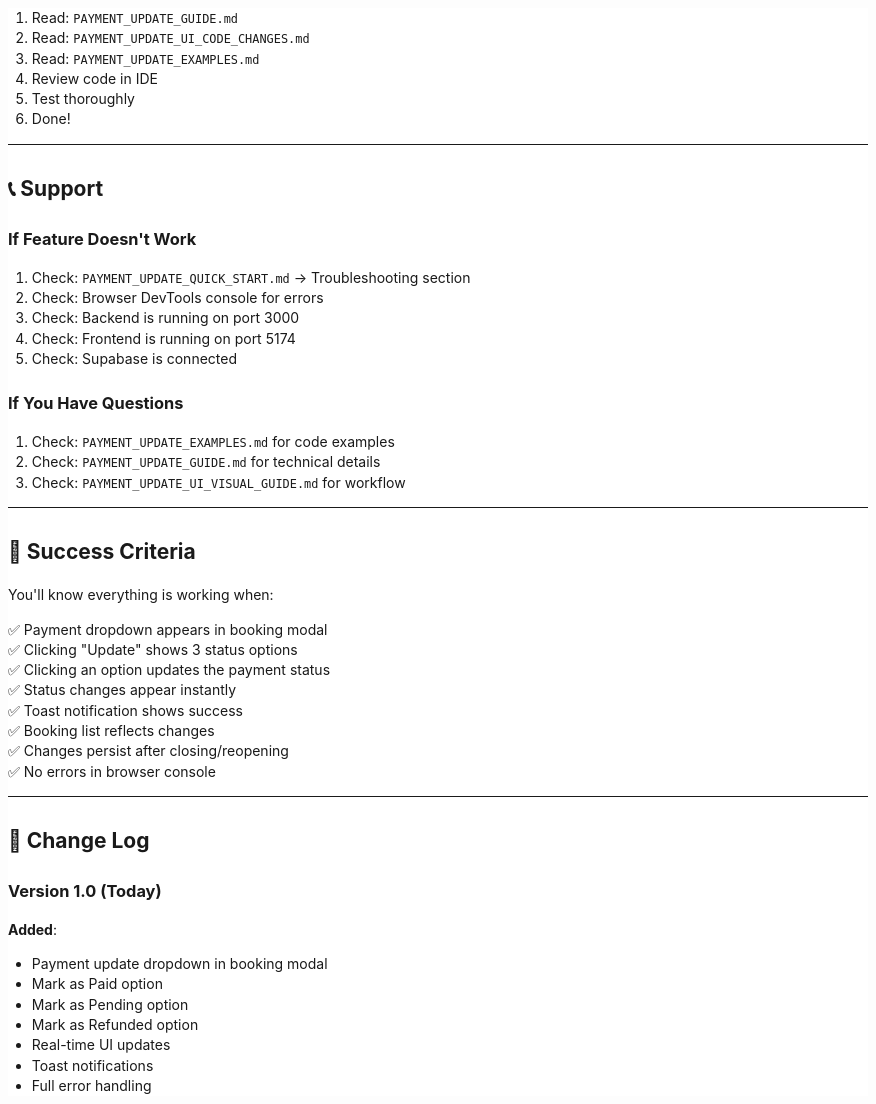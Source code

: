 1. Read: `PAYMENT_UPDATE_GUIDE.md`
2. Read: `PAYMENT_UPDATE_UI_CODE_CHANGES.md`
3. Read: `PAYMENT_UPDATE_EXAMPLES.md`
4. Review code in IDE
5. Test thoroughly
6. Done!

---

## 📞 Support

### If Feature Doesn't Work

1. Check: `PAYMENT_UPDATE_QUICK_START.md` → Troubleshooting section
2. Check: Browser DevTools console for errors
3. Check: Backend is running on port 3000
4. Check: Frontend is running on port 5174
5. Check: Supabase is connected

### If You Have Questions

1. Check: `PAYMENT_UPDATE_EXAMPLES.md` for code examples
2. Check: `PAYMENT_UPDATE_GUIDE.md` for technical details
3. Check: `PAYMENT_UPDATE_UI_VISUAL_GUIDE.md` for workflow

---

## 🎉 Success Criteria

You'll know everything is working when:

✅ Payment dropdown appears in booking modal  
✅ Clicking "Update" shows 3 status options  
✅ Clicking an option updates the payment status  
✅ Status changes appear instantly  
✅ Toast notification shows success  
✅ Booking list reflects changes  
✅ Changes persist after closing/reopening  
✅ No errors in browser console

---

## 📝 Change Log

### Version 1.0 (Today)

**Added**:

- Payment update dropdown in booking modal
- Mark as Paid option
- Mark as Pending option
- Mark as Refunded option
- Real-time UI updates
- Toast notifications
- Full error handling

